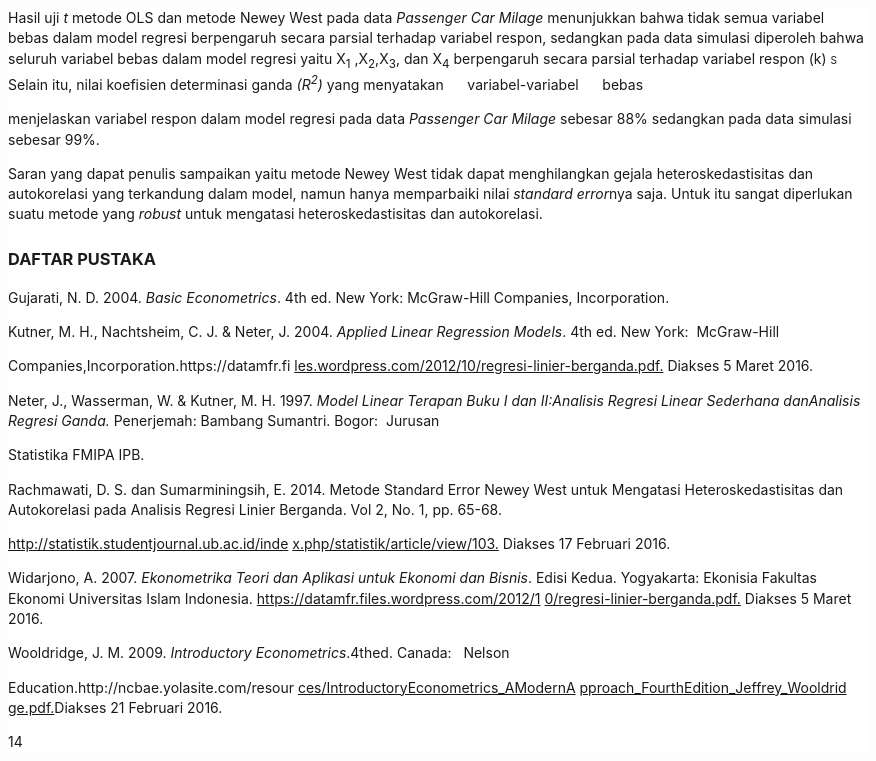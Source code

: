 <p><span class="font7">Hasil uji </span><span class="font7" style="font-style:italic;">t</span><span class="font7"> metode OLS dan metode Newey West pada data </span><span class="font7" style="font-style:italic;">Passenger Car Milage </span><span class="font7">menunjukkan bahwa tidak semua variabel bebas dalam model regresi berpengaruh secara parsial terhadap variabel respon, sedangkan pada data simulasi diperoleh bahwa seluruh variabel bebas dalam model regresi yaitu X<sub>1</sub> ,X<sub>2</sub>,X<sub>3</sub>, dan X<sub>4</sub> berpengaruh secara parsial terhadap variabel respon (k) </span><span class="font7" style="font-variant:small-caps;">s</span><span class="font7"> Selain itu, nilai koefisien determinasi ganda </span><span class="font7" style="font-style:italic;">(R<sup>2</sup>)</span><span class="font7"> yang menyatakan &nbsp;&nbsp;&nbsp;&nbsp;&nbsp;variabel-variabel &nbsp;&nbsp;&nbsp;&nbsp;&nbsp;bebas</span></p>
<p><span class="font7">menjelaskan variabel respon dalam model regresi pada data </span><span class="font7" style="font-style:italic;">Passenger Car Milage </span><span class="font7">sebesar 88% sedangkan pada data simulasi sebesar 99%.</span></p>
<p><span class="font7">Saran yang dapat penulis sampaikan yaitu metode Newey West tidak dapat menghilangkan gejala heteroskedastisitas dan autokorelasi yang terkandung dalam model, namun hanya memparbaiki nilai </span><span class="font7" style="font-style:italic;">standard error</span><span class="font7">nya saja. Untuk itu sangat diperlukan suatu metode yang </span><span class="font7" style="font-style:italic;">robust</span><span class="font7"> untuk mengatasi heteroskedastisitas dan autokorelasi.</span></p>
<h3><a name="bookmark28"></a><span class="font7" style="font-weight:bold;"><a name="bookmark29"></a>DAFTAR PUSTAKA</span></h3>
<p><span class="font7">Gujarati, N. D. 2004. </span><span class="font7" style="font-style:italic;">Basic Econometrics</span><span class="font7">. 4th ed. New York: McGraw-Hill Companies, Incorporation.</span></p>
<p><span class="font7">Kutner, M. H., Nachtsheim, C. J. &amp;&nbsp;Neter, J. 2004. </span><span class="font7" style="font-style:italic;">Applied Linear Regression Models</span><span class="font7">. 4th ed. New York: &nbsp;McGraw-Hill</span></p>
<p><span class="font7">Companies,Incorporation.https://datamfr.fi </span><a href="https://datamfr.files.wordpress.com/2012/10/regresi-linier-berganda.pdf"><span class="font7">les.wordpress.com/2012/10/regresi-linier-</span></a><span class="font7"></span><a href="https://datamfr.files.wordpress.com/2012/10/regresi-linier-berganda.pdf"><span class="font7">berganda.pdf.</span></a><span class="font7"> Diakses 5 Maret 2016.</span></p>
<p><span class="font7">Neter, J., Wasserman, W. &amp;&nbsp;Kutner, M. H. 1997. </span><span class="font7" style="font-style:italic;">Model Linear Terapan Buku I dan II:Analisis Regresi Linear Sederhana danAnalisis Regresi Ganda.</span><span class="font7"> Penerjemah: Bambang Sumantri. Bogor: &nbsp;Jurusan</span></p>
<p><span class="font7">Statistika FMIPA IPB.</span></p>
<p><span class="font7">Rachmawati, D. S. dan Sumarminingsih, E. 2014. Metode Standard Error Newey West untuk Mengatasi Heteroskedastisitas dan Autokorelasi pada Analisis Regresi Linier Berganda. Vol 2, No. 1, pp. 65-68.</span></p>
<p><a href="http://statistik.studentjournal.ub.ac.id/index.php/statistik/article/view/103"><span class="font7">http://statistik.studentjournal.ub.ac.id/inde</span></a><span class="font7"> </span><a href="http://statistik.studentjournal.ub.ac.id/index.php/statistik/article/view/103"><span class="font7">x.php/statistik/article/view/103.</span></a><span class="font7"> Diakses 17 Februari 2016.</span></p>
<p><span class="font7">Widarjono, A. 2007. </span><span class="font7" style="font-style:italic;">Ekonometrika Teori dan Aplikasi untuk Ekonomi dan Bisnis</span><span class="font7">. Edisi Kedua. Yogyakarta: Ekonisia Fakultas Ekonomi Universitas Islam Indonesia. </span><a href="https://datamfr.files.wordpress.com/2012/10/regresi-linier-berganda.pdf"><span class="font7">https://datamfr.files.wordpress.com/2012/1</span></a><span class="font7"> </span><a href="https://datamfr.files.wordpress.com/2012/10/regresi-linier-berganda.pdf"><span class="font7">0/regresi-linier-berganda.pdf.</span></a><span class="font7"> Diakses 5 Maret 2016.</span></p>
<p><span class="font7">Wooldridge, J. M. 2009. </span><span class="font7" style="font-style:italic;">Introductory Econometrics</span><span class="font7">.4thed. Canada: &nbsp;&nbsp;Nelson</span></p>
<p><span class="font7">Education.http://ncbae.yolasite.com/resour </span><a href="http://ncbae.yolasite.com/resources/IntroductoryEconometrics_AModernApproach_FourthEdition_Jeffrey_Wooldridge.pdf"><span class="font7">ces/IntroductoryEconometrics_AModernA</span></a><span class="font7"> </span><a href="http://ncbae.yolasite.com/resources/IntroductoryEconometrics_AModernApproach_FourthEdition_Jeffrey_Wooldridge.pdf"><span class="font7">pproach_FourthEdition_Jeffrey_Wooldrid</span></a><span class="font7"> </span><a href="http://ncbae.yolasite.com/resources/IntroductoryEconometrics_AModernApproach_FourthEdition_Jeffrey_Wooldridge.pdf"><span class="font7">ge.pdf.</span></a><span class="font7">Diakses 21 Februari 2016.</span></p>
<p><span class="font7">14</span></p>